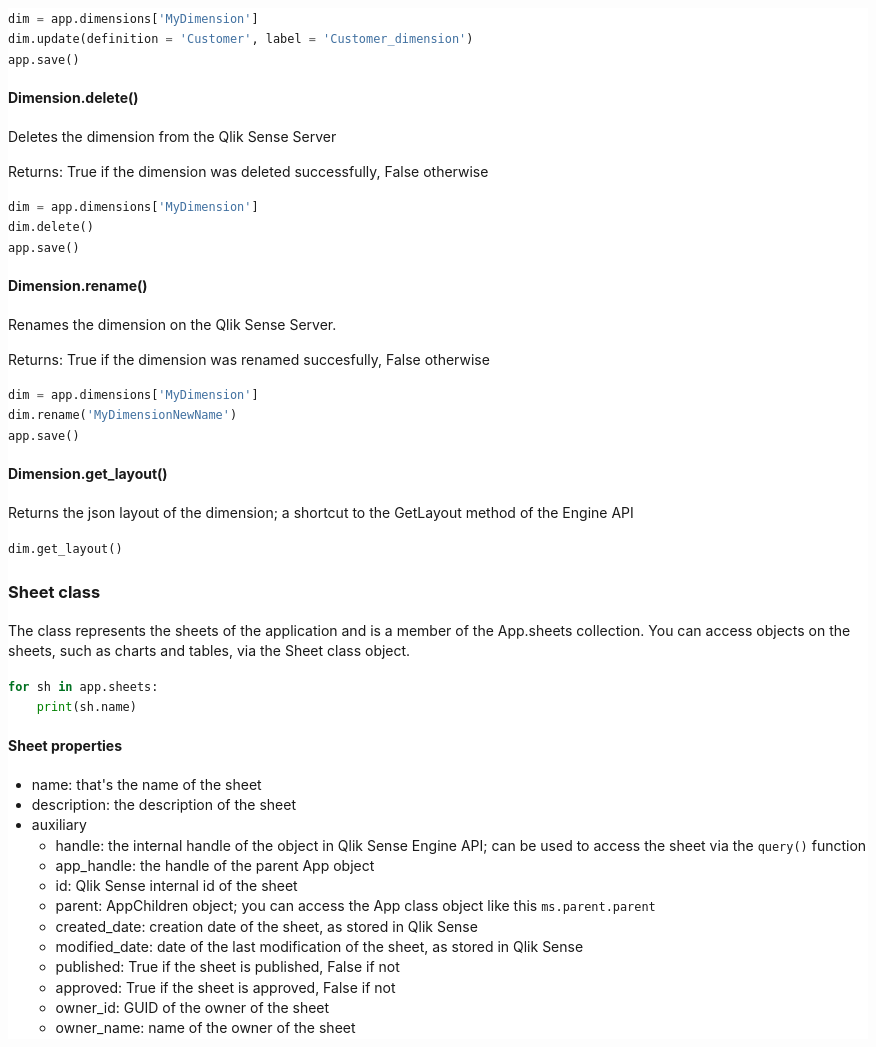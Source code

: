 ```python
dim = app.dimensions['MyDimension']
dim.update(definition = 'Customer', label = 'Customer_dimension')
app.save()
```

#### Dimension.delete()
Deletes the dimension from the Qlik Sense Server

Returns:
    True if the dimension was deleted successfully, False otherwise

```python
dim = app.dimensions['MyDimension']
dim.delete()
app.save()
```

#### Dimension.rename()
Renames the dimension on the Qlik Sense Server.

Returns:
    True if the dimension was renamed succesfully, False otherwise

```python
dim = app.dimensions['MyDimension']
dim.rename('MyDimensionNewName')
app.save()
```

#### Dimension.get_layout()
Returns the json layout of the dimension; a shortcut to the GetLayout method of the Engine API

```python
dim.get_layout()
```

### Sheet class
The class represents the sheets of the application and is a member of the App.sheets collection. You can access objects on the sheets, such as charts and tables, via the Sheet class object.

```python
for sh in app.sheets:
    print(sh.name)
```

#### Sheet properties
* name: that's the name of the sheet
* description: the description of the sheet
* auxiliary
    - handle: the internal handle of the object in Qlik Sense Engine API; can be used to access the sheet via the `query()` function
    - app_handle: the handle of the parent App object
    - id: Qlik Sense internal id of the sheet
    - parent: AppChildren object; you can access the App class object like this `ms.parent.parent`
    - created_date: creation date of the sheet, as stored in Qlik Sense
    - modified_date: date of the last modification of the sheet, as stored in Qlik Sense
    - published: True if the sheet is published, False if not
    - approved: True if the sheet is approved, False if not
    - owner_id: GUID of the owner of the sheet
    - owner_name: name of the owner of the sheet
